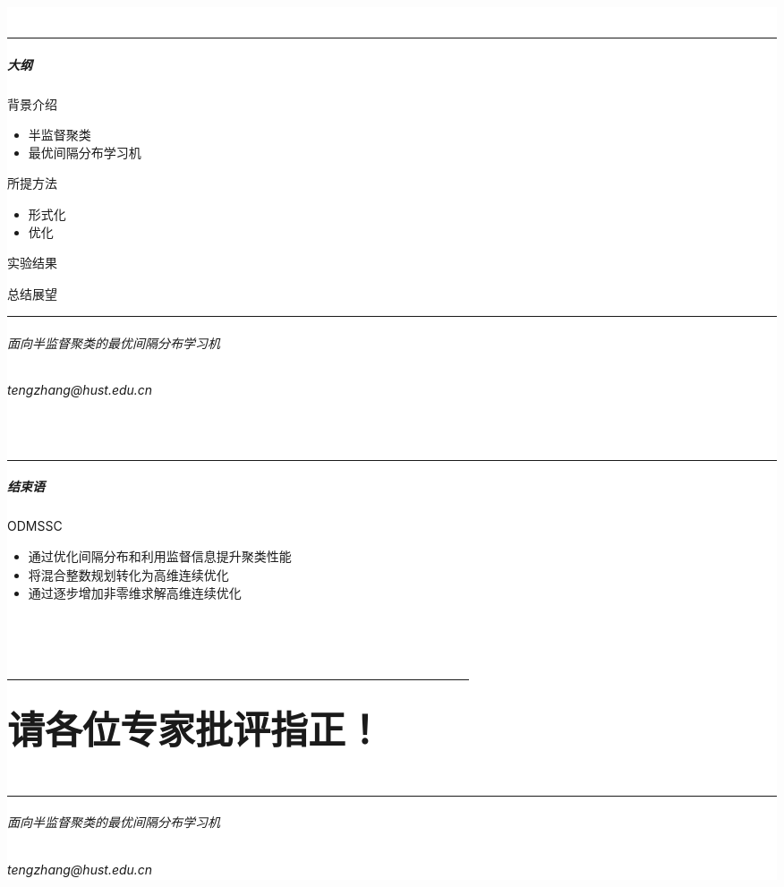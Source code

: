 
<div class="header">
    <img class="hust">
    <div class="title">
        <hr class="hr_top">
        <h5>大纲</h5>
    </div>
</div>

背景介绍

- 半监督聚类
- 最优间隔分布学习机

所提方法

- 形式化
- 优化

实验结果

<span class="blue">总结展望</span>

<div class="footer">
    <hr class="hr_bottom">
    <div class="multi_column">
        <h6 class="bottom_left">面向半监督聚类的最优间隔分布学习机</h6>
        <h6 class="bottom_right">tengzhang@hust.edu.cn</h6>
    </div>
</div>


<div class="header">
    <img class="hust">
    <div class="title">
        <hr class="hr_top">
        <h5>结束语</h5>
    </div>
</div>

ODMSSC

- 通过优化间隔分布和利用监督信息提升聚类性能
- 将混合整数规划转化为高维连续优化
- 通过逐步增加非零维求解高维连续优化

<hr style="margin-top:10%;width:60%;height:1px">

<h3 style="margin-top:3%;font-size:3rem">请各位专家批评指正！</h3>

<div class="footer">
    <hr class="hr_bottom">
    <div class="multi_column">
        <h6 class="bottom_left">面向半监督聚类的最优间隔分布学习机</h6>
        <h6 class="bottom_right">tengzhang@hust.edu.cn</h6>
    </div>
</div>
